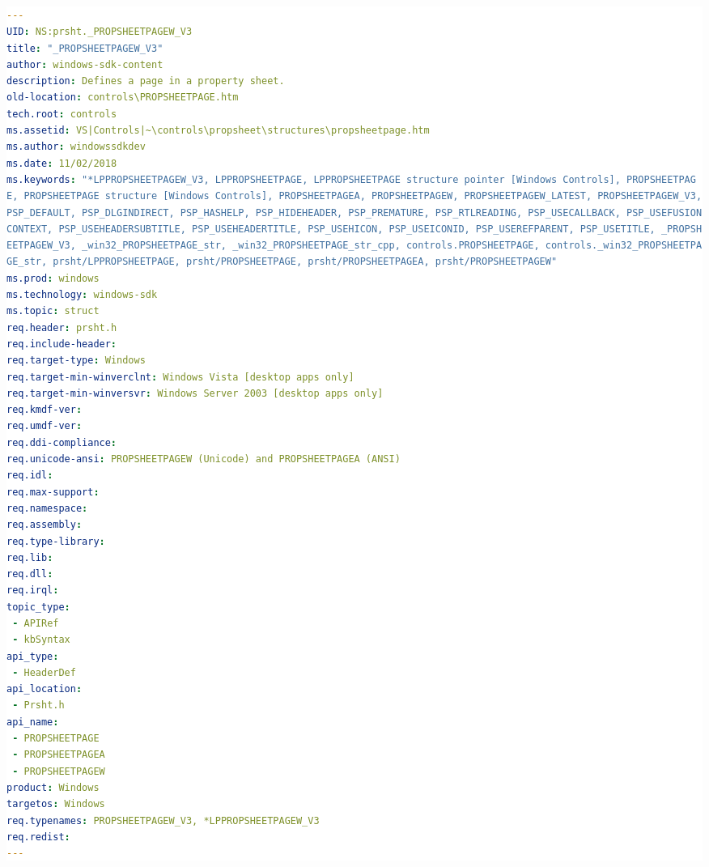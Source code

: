 ```yaml
---
UID: NS:prsht._PROPSHEETPAGEW_V3
title: "_PROPSHEETPAGEW_V3"
author: windows-sdk-content
description: Defines a page in a property sheet.
old-location: controls\PROPSHEETPAGE.htm
tech.root: controls
ms.assetid: VS|Controls|~\controls\propsheet\structures\propsheetpage.htm
ms.author: windowssdkdev
ms.date: 11/02/2018
ms.keywords: "*LPPROPSHEETPAGEW_V3, LPPROPSHEETPAGE, LPPROPSHEETPAGE structure pointer [Windows Controls], PROPSHEETPAGE, PROPSHEETPAGE structure [Windows Controls], PROPSHEETPAGEA, PROPSHEETPAGEW, PROPSHEETPAGEW_LATEST, PROPSHEETPAGEW_V3, PSP_DEFAULT, PSP_DLGINDIRECT, PSP_HASHELP, PSP_HIDEHEADER, PSP_PREMATURE, PSP_RTLREADING, PSP_USECALLBACK, PSP_USEFUSIONCONTEXT, PSP_USEHEADERSUBTITLE, PSP_USEHEADERTITLE, PSP_USEHICON, PSP_USEICONID, PSP_USEREFPARENT, PSP_USETITLE, _PROPSHEETPAGEW_V3, _win32_PROPSHEETPAGE_str, _win32_PROPSHEETPAGE_str_cpp, controls.PROPSHEETPAGE, controls._win32_PROPSHEETPAGE_str, prsht/LPPROPSHEETPAGE, prsht/PROPSHEETPAGE, prsht/PROPSHEETPAGEA, prsht/PROPSHEETPAGEW"
ms.prod: windows
ms.technology: windows-sdk
ms.topic: struct
req.header: prsht.h
req.include-header: 
req.target-type: Windows
req.target-min-winverclnt: Windows Vista [desktop apps only]
req.target-min-winversvr: Windows Server 2003 [desktop apps only]
req.kmdf-ver: 
req.umdf-ver: 
req.ddi-compliance: 
req.unicode-ansi: PROPSHEETPAGEW (Unicode) and PROPSHEETPAGEA (ANSI)
req.idl: 
req.max-support: 
req.namespace: 
req.assembly: 
req.type-library: 
req.lib: 
req.dll: 
req.irql: 
topic_type:
 - APIRef
 - kbSyntax
api_type:
 - HeaderDef
api_location:
 - Prsht.h
api_name:
 - PROPSHEETPAGE
 - PROPSHEETPAGEA
 - PROPSHEETPAGEW
product: Windows
targetos: Windows
req.typenames: PROPSHEETPAGEW_V3, *LPPROPSHEETPAGEW_V3
req.redist: 
---
```
